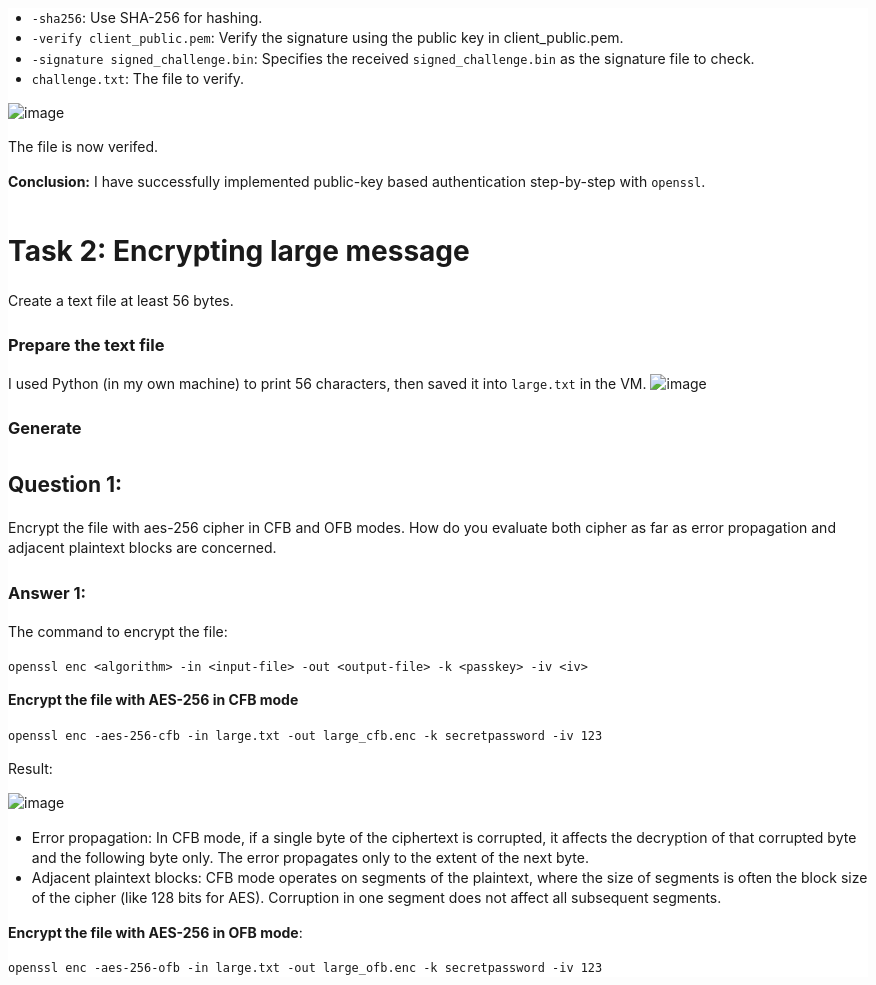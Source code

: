 - `-sha256`: Use SHA-256 for hashing.
- `-verify client_public.pem`: Verify the signature using the public key in client_public.pem.
- `-signature signed_challenge.bin`: Specifies the received `signed_challenge.bin` as the signature file to check.
- `challenge.txt`: The file to verify.

![image](https://github.com/user-attachments/assets/f6573eb5-25bb-4cab-b94c-f04d4b8a314f)

The file is now verifed.

**Conclusion:** I have successfully implemented public-key based authentication step-by-step with `openssl`.

# Task 2: Encrypting large message
Create a text file at least 56 bytes.

### Prepare the text file
I used Python (in my own machine) to print 56 characters, then saved it into `large.txt` in the VM.
![image](https://github.com/user-attachments/assets/1edf8f0d-7c05-4105-bb12-9a84426e2f54)

### Generate 

## Question 1:
Encrypt the file with aes-256 cipher in CFB and OFB modes. How do you evaluate both cipher as far as error propagation and adjacent plaintext blocks are concerned. 
### Answer 1:

The command to encrypt the file:
```
openssl enc <algorithm> -in <input-file> -out <output-file> -k <passkey> -iv <iv>
```

**Encrypt the file with AES-256 in CFB mode**
```
openssl enc -aes-256-cfb -in large.txt -out large_cfb.enc -k secretpassword -iv 123
```
Result:

![image](https://github.com/user-attachments/assets/54e838cf-b651-4400-9407-2ee0ef13ca4b)

- Error propagation: In CFB mode, if a single byte of the ciphertext is corrupted, it affects the decryption of that corrupted byte and the following byte only. The error propagates only to the extent of the next byte.
- Adjacent plaintext blocks: CFB mode operates on segments of the plaintext, where the size of segments is often the block size of the cipher (like 128 bits for AES). Corruption in one segment does not affect all subsequent segments.

**Encrypt the file with AES-256 in OFB mode**:
```
openssl enc -aes-256-ofb -in large.txt -out large_ofb.enc -k secretpassword -iv 123
```
